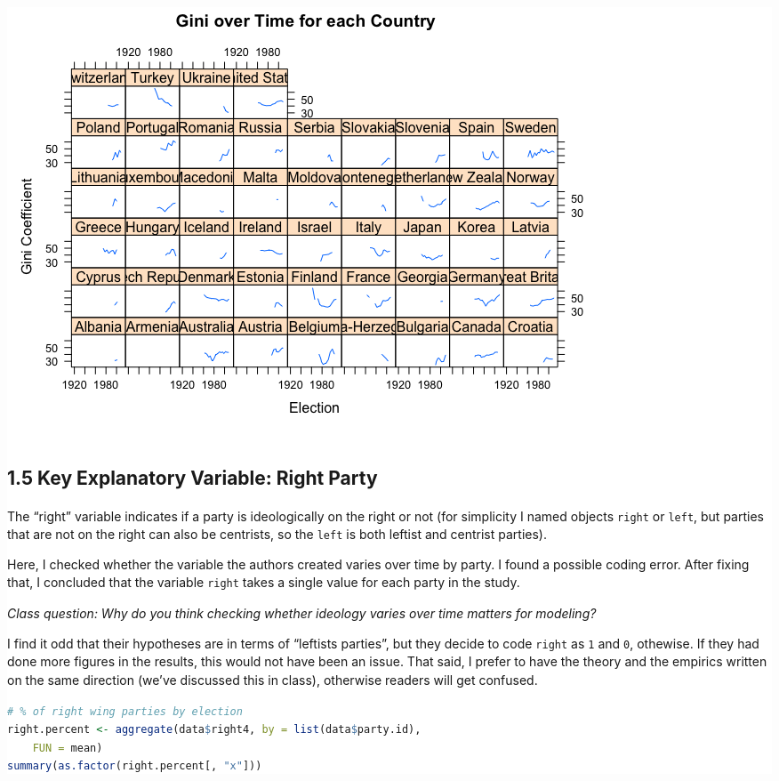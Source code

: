 ![](MLMLab4Visualization_files/figure-gfm/Gini-1.png)

## 1.5 Key Explanatory Variable: Right Party

The “right” variable indicates if a party is ideologically on the right
or not (for simplicity I named objects `right` or `left`, but parties
that are not on the right can also be centrists, so the `left` is both
leftist and centrist parties).

Here, I checked whether the variable the authors created varies over
time by party. I found a possible coding error. After fixing that, I
concluded that the variable `right` takes a single value for each party
in the study.

*Class question: Why do you think checking whether ideology varies over
time matters for modeling?*

I find it odd that their hypotheses are in terms of “leftists parties”,
but they decide to code `right` as `1` and `0`, othewise. If they had
done more figures in the results, this would not have been an issue.
That said, I prefer to have the theory and the empirics written on the
same direction (we’ve discussed this in class), otherwise readers will
get confused.

``` r
# % of right wing parties by election
right.percent <- aggregate(data$right4, by = list(data$party.id),
    FUN = mean)
summary(as.factor(right.percent[, "x"]))
```
